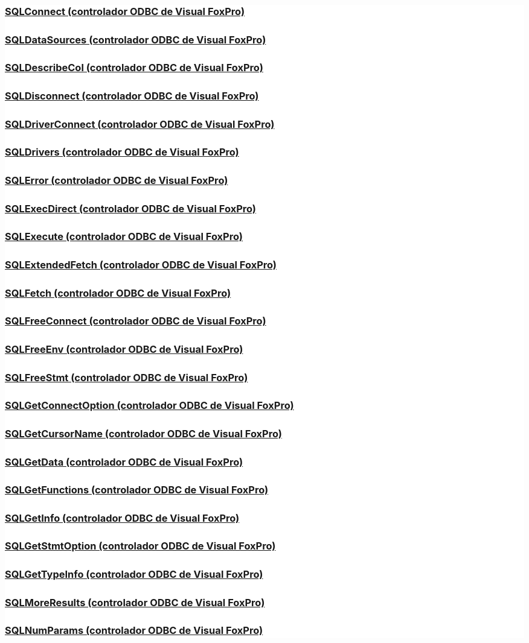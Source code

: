 ### [SQLConnect (controlador ODBC de Visual FoxPro)](sqlconnect-visual-foxpro-odbc-driver.md)
### [SQLDataSources (controlador ODBC de Visual FoxPro)](sqldatasources-visual-foxpro-odbc-driver.md)
### [SQLDescribeCol (controlador ODBC de Visual FoxPro)](sqldescribecol-visual-foxpro-odbc-driver.md)
### [SQLDisconnect (controlador ODBC de Visual FoxPro)](sqldisconnect-visual-foxpro-odbc-driver.md)
### [SQLDriverConnect (controlador ODBC de Visual FoxPro)](sqldriverconnect-visual-foxpro-odbc-driver.md)
### [SQLDrivers (controlador ODBC de Visual FoxPro)](sqldrivers-visual-foxpro-odbc-driver.md)
### [SQLError (controlador ODBC de Visual FoxPro)](sqlerror-visual-foxpro-odbc-driver.md)
### [SQLExecDirect (controlador ODBC de Visual FoxPro)](sqlexecdirect-visual-foxpro-odbc-driver.md)
### [SQLExecute (controlador ODBC de Visual FoxPro)](sqlexecute-visual-foxpro-odbc-driver.md)
### [SQLExtendedFetch (controlador ODBC de Visual FoxPro)](sqlextendedfetch-visual-foxpro-odbc-driver.md)
### [SQLFetch (controlador ODBC de Visual FoxPro)](sqlfetch-visual-foxpro-odbc-driver.md)
### [SQLFreeConnect (controlador ODBC de Visual FoxPro)](sqlfreeconnect-visual-foxpro-odbc-driver.md)
### [SQLFreeEnv (controlador ODBC de Visual FoxPro)](sqlfreeenv-visual-foxpro-odbc-driver.md)
### [SQLFreeStmt (controlador ODBC de Visual FoxPro)](sqlfreestmt-visual-foxpro-odbc-driver.md)
### [SQLGetConnectOption (controlador ODBC de Visual FoxPro)](sqlgetconnectoption-visual-foxpro-odbc-driver.md)
### [SQLGetCursorName (controlador ODBC de Visual FoxPro)](sqlgetcursorname-visual-foxpro-odbc-driver.md)
### [SQLGetData (controlador ODBC de Visual FoxPro)](sqlgetdata-visual-foxpro-odbc-driver.md)
### [SQLGetFunctions (controlador ODBC de Visual FoxPro)](sqlgetfunctions-visual-foxpro-odbc-driver.md)
### [SQLGetInfo (controlador ODBC de Visual FoxPro)](sqlgetinfo-visual-foxpro-odbc-driver.md)
### [SQLGetStmtOption (controlador ODBC de Visual FoxPro)](sqlgetstmtoption-visual-foxpro-odbc-driver.md)
### [SQLGetTypeInfo (controlador ODBC de Visual FoxPro)](sqlgettypeinfo-visual-foxpro-odbc-driver.md)
### [SQLMoreResults (controlador ODBC de Visual FoxPro)](sqlmoreresults-visual-foxpro-odbc-driver.md)
### [SQLNumParams (controlador ODBC de Visual FoxPro)](sqlnumparams-visual-foxpro-odbc-driver.md)